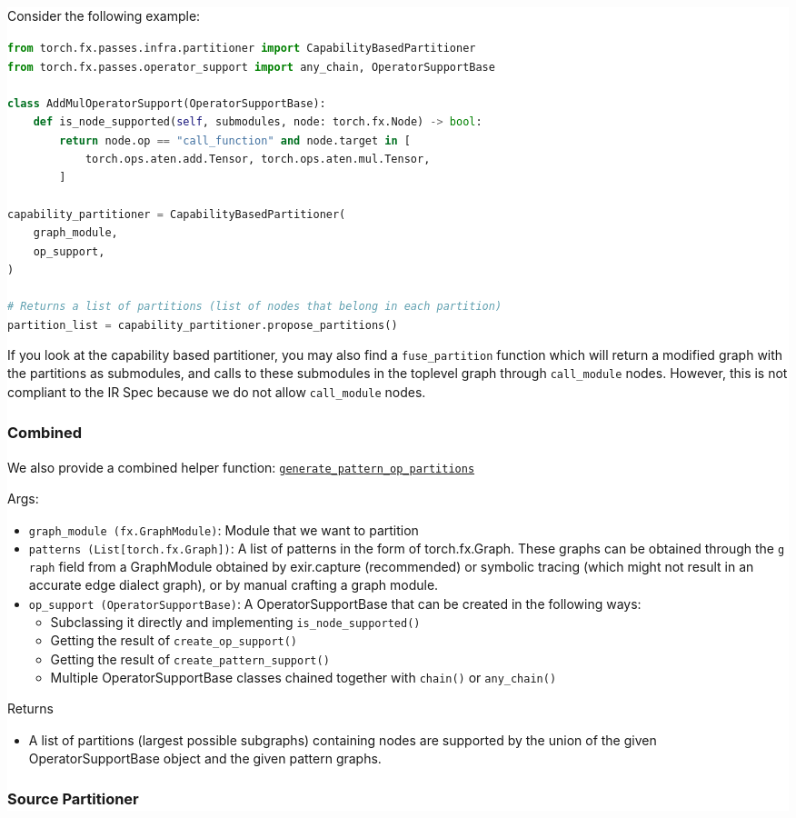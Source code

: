 Consider the following example:

```python
from torch.fx.passes.infra.partitioner import CapabilityBasedPartitioner
from torch.fx.passes.operator_support import any_chain, OperatorSupportBase

class AddMulOperatorSupport(OperatorSupportBase):
    def is_node_supported(self, submodules, node: torch.fx.Node) -> bool:
        return node.op == "call_function" and node.target in [
            torch.ops.aten.add.Tensor, torch.ops.aten.mul.Tensor,
        ]

capability_partitioner = CapabilityBasedPartitioner(
    graph_module,
    op_support,
)

# Returns a list of partitions (list of nodes that belong in each partition)
partition_list = capability_partitioner.propose_partitions()
```

If you look at the capability based partitioner, you may also find a
`fuse_partition` function which will return a modified graph with the partitions
as submodules, and calls to these submodules in the toplevel graph through
`call_module` nodes. However, this is not compliant to the IR Spec because we do
not allow `call_module` nodes.


### Combined

We also provide a combined helper function:
[`generate_pattern_op_partitions`](https://github.com/pytorch/executorch/blob/d9eef24bb720804aa7b400b05241487510ae0dc2/exir/backend/canonical_partitioners/pattern_op_partitioner.py#L59)

Args:
* `graph_module (fx.GraphModule)`: Module that we want to partition
* `patterns (List[torch.fx.Graph])`: A list of patterns in the form of
   torch.fx.Graph. These graphs can be obtained through the `graph` field from a
   GraphModule obtained by exir.capture (recommended) or symbolic tracing (which
   might not result in an accurate edge dialect graph), or by manual crafting a
   graph module.
* `op_support (OperatorSupportBase)`: A OperatorSupportBase that can be created
   in the following ways:
    * Subclassing it directly and implementing `is_node_supported()`
    * Getting the result of `create_op_support()`
    * Getting the result of `create_pattern_support()`
    * Multiple OperatorSupportBase classes chained together with `chain()` or `any_chain()`

Returns
* A list of partitions (largest possible subgraphs) containing nodes are
  supported by the union of the given OperatorSupportBase object and the
  given pattern graphs.


### Source Partitioner
